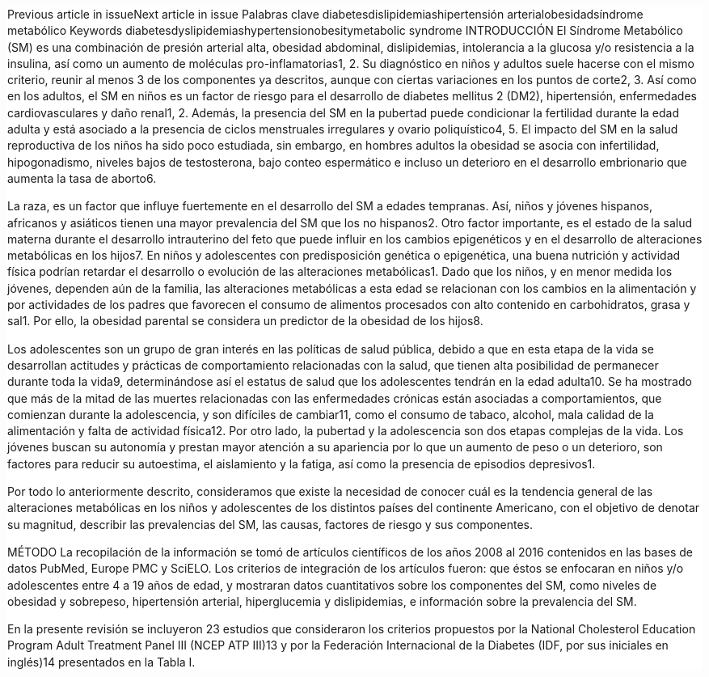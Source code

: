 Previous article in issueNext article in issue
Palabras clave
diabetesdislipidemiashipertensión arterialobesidadsíndrome metabólico
Keywords
diabetesdyslipidemiashypertensionobesitymetabolic syndrome
INTRODUCCIÓN
El Síndrome Metabólico (SM) es una combinación de presión arterial alta, obesidad abdominal, dislipidemias, intolerancia a la glucosa y/o resistencia a la insulina, así como un aumento de moléculas pro-inflamatorias1, 2. Su diagnóstico en niños y adultos suele hacerse con el mismo criterio, reunir al menos 3 de los componentes ya descritos, aunque con ciertas variaciones en los puntos de corte2, 3. Así como en los adultos, el SM en niños es un factor de riesgo para el desarrollo de diabetes mellitus 2 (DM2), hipertensión, enfermedades cardiovasculares y daño renal1, 2. Además, la presencia del SM en la pubertad puede condicionar la fertilidad durante la edad adulta y está asociado a la presencia de ciclos menstruales irregulares y ovario poliquístico4, 5. El impacto del SM en la salud reproductiva de los niños ha sido poco estudiada, sin embargo, en hombres adultos la obesidad se asocia con infertilidad, hipogonadismo, niveles bajos de testosterona, bajo conteo espermático e incluso un deterioro en el desarrollo embrionario que aumenta la tasa de aborto6.

La raza, es un factor que influye fuertemente en el desarrollo del SM a edades tempranas. Así, niños y jóvenes hispanos, africanos y asiáticos tienen una mayor prevalencia del SM que los no hispanos2. Otro factor importante, es el estado de la salud materna durante el desarrollo intrauterino del feto que puede influir en los cambios epigenéticos y en el desarrollo de alteraciones metabólicas en los hijos7. En niños y adolescentes con predisposición genética o epigenética, una buena nutrición y actividad física podrían retardar el desarrollo o evolución de las alteraciones metabólicas1. Dado que los niños, y en menor medida los jóvenes, dependen aún de la familia, las alteraciones metabólicas a esta edad se relacionan con los cambios en la alimentación y por actividades de los padres que favorecen el consumo de alimentos procesados con alto contenido en carbohidratos, grasa y sal1. Por ello, la obesidad parental se considera un predictor de la obesidad de los hijos8.

Los adolescentes son un grupo de gran interés en las políticas de salud pública, debido a que en esta etapa de la vida se desarrollan actitudes y prácticas de comportamiento relacionadas con la salud, que tienen alta posibilidad de permanecer durante toda la vida9, determinándose así el estatus de salud que los adolescentes tendrán en la edad adulta10. Se ha mostrado que más de la mitad de las muertes relacionadas con las enfermedades crónicas están asociadas a comportamientos, que comienzan durante la adolescencia, y son difíciles de cambiar11, como el consumo de tabaco, alcohol, mala calidad de la alimentación y falta de actividad física12. Por otro lado, la pubertad y la adolescencia son dos etapas complejas de la vida. Los jóvenes buscan su autonomía y prestan mayor atención a su apariencia por lo que un aumento de peso o un deterioro, son factores para reducir su autoestima, el aislamiento y la fatiga, así como la presencia de episodios depresivos1.

Por todo lo anteriormente descrito, consideramos que existe la necesidad de conocer cuál es la tendencia general de las alteraciones metabólicas en los niños y adolescentes de los distintos países del continente Americano, con el objetivo de denotar su magnitud, describir las prevalencias del SM, las causas, factores de riesgo y sus componentes.

MÉTODO
La recopilación de la información se tomó de artículos científicos de los años 2008 al 2016 contenidos en las bases de datos PubMed, Europe PMC y SciELO. Los criterios de integración de los artículos fueron: que éstos se enfocaran en niños y/o adolescentes entre 4 a 19 años de edad, y mostraran datos cuantitativos sobre los componentes del SM, como niveles de obesidad y sobrepeso, hipertensión arterial, hiperglucemia y dislipidemias, e información sobre la prevalencia del SM.

En la presente revisión se incluyeron 23 estudios que consideraron los criterios propuestos por la National Cholesterol Education Program Adult Treatment Panel III (NCEP ATP III)13 y por la Federación Internacional de la Diabetes (IDF, por sus iniciales en inglés)14 presentados en la Tabla I.

